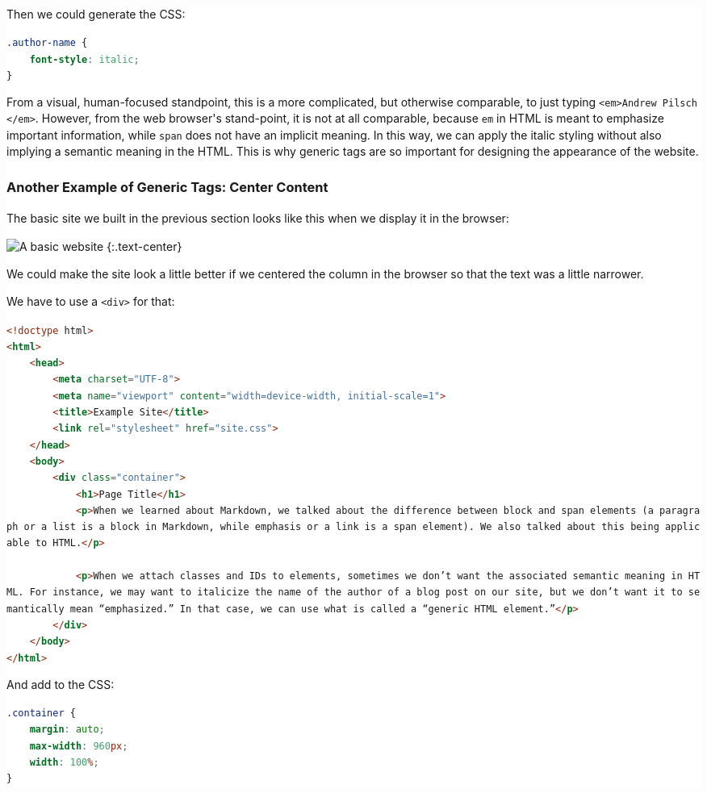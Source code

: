 Then we could generate the CSS:

~~~css
.author-name {
	font-style: italic;
}
~~~

From a visual, human-focused standpoint, this is a more complicated, but otherwise comparable, to just typing `<em>Andrew Pilsch</em>`. However, from the web browser's stand-point, it is not at all comparable, because `em` in HTML is meant to emphasize important information, while `span` does not have an implicit meaning. In this way, we can apply the italic styling without also implying a semantic meaning in the HTML. This is why generic tags are so important for designing the appearance of the website.

### Another Example of Generic Tags: Center Content

The basic site we built in the previous section looks like this when we display it in the browser:

![A basic website](/courses/engl460/images/05-basic-site.png)
{:.text-center}

We could make the site look a little better if we centered the column in the browser so that the text was a little narrower.

We have to use a `<div>` for that:

~~~html
<!doctype html>
<html>
	<head>
		<meta charset="UTF-8">
		<meta name="viewport" content="width=device-width, initial-scale=1">
		<title>Example Site</title>
		<link rel="stylesheet" href="site.css">
	</head>
	<body>
		<div class="container">
			<h1>Page Title</h1>
			<p>When we learned about Markdown, we talked about the difference between block and span elements (a paragraph or a list is a block in Markdown, while emphasis or a link is a span element). We also talked about this being applicable to HTML.</p>

			<p>When we attach classes and IDs to elements, sometimes we don’t want the associated semantic meaning in HTML. For instance, we may want to italicize the name of the author of a blog post on our site, but we don’t want it to semantically mean “emphasized.” In that case, we can use what is called a “generic HTML element.”</p>
		</div>
	</body>
</html>
~~~

And add to the CSS:

~~~css
.container {
	margin: auto;
	max-width: 960px;
	width: 100%;
}
~~~
